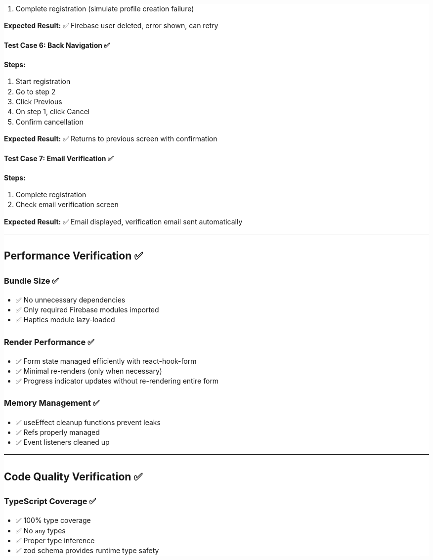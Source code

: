 1. Complete registration (simulate profile creation failure)

**Expected Result:** ✅ Firebase user deleted, error shown, can retry

#### Test Case 6: Back Navigation ✅

**Steps:**

1. Start registration
2. Go to step 2
3. Click Previous
4. On step 1, click Cancel
5. Confirm cancellation

**Expected Result:** ✅ Returns to previous screen with confirmation

#### Test Case 7: Email Verification ✅

**Steps:**

1. Complete registration
2. Check email verification screen

**Expected Result:** ✅ Email displayed, verification email sent automatically

---

## Performance Verification ✅

### Bundle Size ✅

- ✅ No unnecessary dependencies
- ✅ Only required Firebase modules imported
- ✅ Haptics module lazy-loaded

### Render Performance ✅

- ✅ Form state managed efficiently with react-hook-form
- ✅ Minimal re-renders (only when necessary)
- ✅ Progress indicator updates without re-rendering entire form

### Memory Management ✅

- ✅ useEffect cleanup functions prevent leaks
- ✅ Refs properly managed
- ✅ Event listeners cleaned up

---

## Code Quality Verification ✅

### TypeScript Coverage ✅

- ✅ 100% type coverage
- ✅ No `any` types
- ✅ Proper type inference
- ✅ zod schema provides runtime type safety
